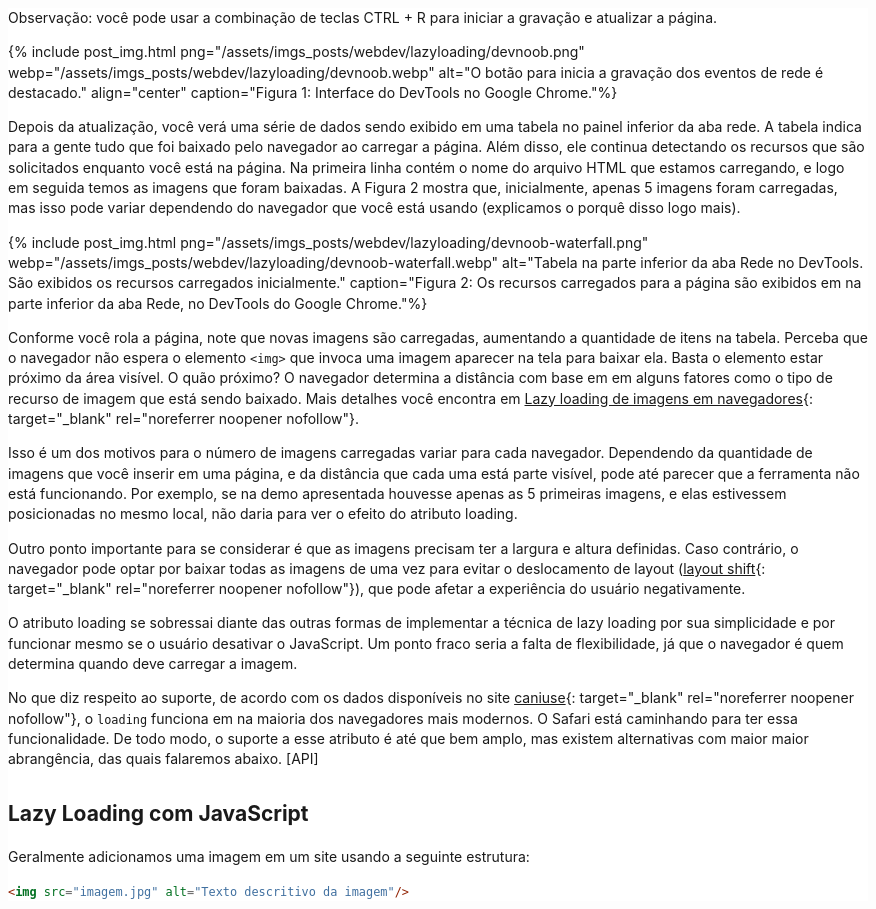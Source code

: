 Observação: você pode usar a combinação de teclas CTRL + R para iniciar a gravação e atualizar a página.

{% include post_img.html 
png="/assets/imgs_posts/webdev/lazyloading/devnoob.png"
webp="/assets/imgs_posts/webdev/lazyloading/devnoob.webp"
alt="O botão para inicia a gravação dos eventos de rede é destacado."
align="center"
caption="Figura 1: Interface do DevTools no Google Chrome."%}

Depois da atualização, você verá uma série de dados sendo exibido em uma tabela no painel inferior da aba rede. A tabela indica para a gente tudo que foi baixado pelo navegador ao carregar a página. Além disso, ele continua detectando os recursos que são solicitados enquanto você está na página. Na primeira linha contém o nome do arquivo HTML que estamos carregando, e logo em seguida temos as imagens que foram baixadas. A Figura 2 mostra que, inicialmente, apenas 5 imagens foram carregadas, mas isso pode variar dependendo do navegador que você está usando (explicamos o porquê disso logo mais).

{% include post_img.html 
png="/assets/imgs_posts/webdev/lazyloading/devnoob-waterfall.png"
webp="/assets/imgs_posts/webdev/lazyloading/devnoob-waterfall.webp"
alt="Tabela na parte inferior da aba Rede no DevTools. São exibidos os recursos carregados inicialmente."
caption="Figura 2: Os recursos carregados para a página são exibidos em na parte inferior da aba Rede, no DevTools do Google Chrome."%}

Conforme você rola a página, note que novas imagens são carregadas, aumentando a quantidade de itens na tabela. Perceba que o navegador não espera o elemento ```<img>``` que invoca uma imagem aparecer na tela para baixar ela. Basta o elemento estar próximo da área visível. O quão próximo? O navegador determina a distância com base em em alguns fatores como o tipo de recurso de imagem que está sendo baixado. Mais detalhes você encontra em [Lazy loading de imagens em navegadores](https://web.dev/i18n/pt/browser-level-image-lazy-loading/){: target="_blank" rel="noreferrer noopener nofollow"}. 

Isso é um dos motivos para o número de imagens carregadas variar para cada navegador. Dependendo da quantidade de imagens que você inserir em uma página, e da distância que cada uma está parte visível, pode até parecer que a ferramenta não está funcionando. Por exemplo, se na demo apresentada houvesse apenas as 5 primeiras imagens, e elas estivessem posicionadas no mesmo local, não daria para ver o efeito do atributo loading. 

Outro ponto importante para se considerar é que as imagens precisam ter a largura e altura definidas. Caso contrário, o navegador pode optar por baixar todas as imagens de uma vez para evitar o deslocamento de layout ([layout shift](https://web.dev/i18n/pt/cls/){: target="_blank" rel="noreferrer noopener nofollow"}), que pode afetar a experiência do usuário negativamente.

O atributo loading se sobressai diante das outras formas de implementar a técnica de lazy loading por sua simplicidade e por funcionar mesmo se o usuário desativar o JavaScript. Um ponto fraco seria a falta de flexibilidade, já que o navegador é quem determina quando deve carregar a imagem.

No que diz respeito ao suporte, de acordo com os dados disponíveis no site [caniuse](https://caniuse.com/#search=loading){: target="_blank" rel="noreferrer noopener nofollow"}, o ```loading``` funciona em na maioria dos navegadores mais modernos. O Safari está caminhando para ter essa funcionalidade. De todo modo, o suporte a esse atributo é até que bem amplo, mas existem alternativas com maior maior abrangência, das quais falaremos abaixo. 
[API]

## Lazy Loading com JavaScript
Geralmente adicionamos uma imagem em um site usando a seguinte estrutura:

~~~ html
<img src="imagem.jpg" alt="Texto descritivo da imagem"/>
~~~  
